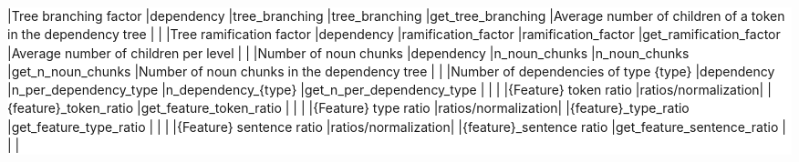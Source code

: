 |Tree branching factor                                  |dependency          |tree_branching                  |tree_branching                  |get_tree_branching                  |Average number of children of a token in the dependency tree                                                                                                   |                                                                                                                                                                                               |
|Tree ramification factor                               |dependency          |ramification_factor             |ramification_factor             |get_ramification_factor             |Average number of children per level                                                                                                                           |                                                                                                                                                                                               |
|Number of noun chunks                                  |dependency          |n_noun_chunks                   |n_noun_chunks                   |get_n_noun_chunks                   |Number of noun chunks in the dependency tree                                                                                                                   |                                                                                                                                                                                               |
|Number of dependencies of type {type}                  |dependency          |n_per_dependency_type           |n_dependency_{type}             |get_n_per_dependency_type           |                                                                                                                                                               |                                                                                                                                                                                               |
|{Feature} token ratio                                  |ratios/normalization|                                |{feature}_token_ratio           |get_feature_token_ratio             |                                                                                                                                                               |                                                                                                                                                                                               |
|{Feature} type ratio                                   |ratios/normalization|                                |{feature}_type_ratio            |get_feature_type_ratio              |                                                                                                                                                               |                                                                                                                                                                                               |
|{Feature} sentence ratio                               |ratios/normalization|                                |{feature}_sentence ratio        |get_feature_sentence_ratio          |                                                                                                                                                               |                                                                                                                                                                                               |
